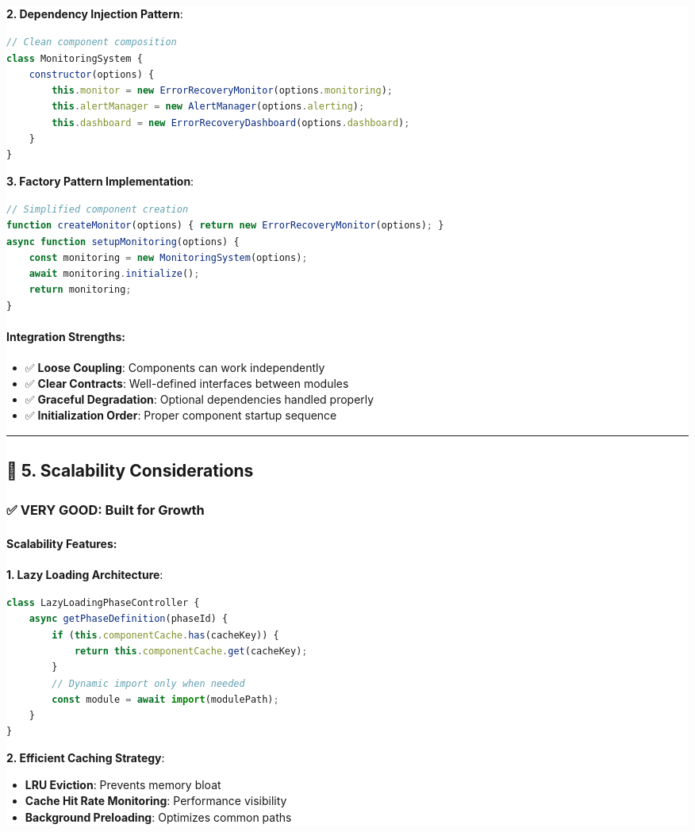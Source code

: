 **2. Dependency Injection Pattern**:
```javascript
// Clean component composition
class MonitoringSystem {
    constructor(options) {
        this.monitor = new ErrorRecoveryMonitor(options.monitoring);
        this.alertManager = new AlertManager(options.alerting);
        this.dashboard = new ErrorRecoveryDashboard(options.dashboard);
    }
}
```

**3. Factory Pattern Implementation**:
```javascript
// Simplified component creation
function createMonitor(options) { return new ErrorRecoveryMonitor(options); }
async function setupMonitoring(options) {
    const monitoring = new MonitoringSystem(options);
    await monitoring.initialize();
    return monitoring;
}
```

#### Integration Strengths:
- ✅ **Loose Coupling**: Components can work independently
- ✅ **Clear Contracts**: Well-defined interfaces between modules
- ✅ **Graceful Degradation**: Optional dependencies handled properly
- ✅ **Initialization Order**: Proper component startup sequence

---

## 🔧 5. Scalability Considerations

### ✅ **VERY GOOD**: Built for Growth

#### Scalability Features:

**1. Lazy Loading Architecture**:
```javascript
class LazyLoadingPhaseController {
    async getPhaseDefinition(phaseId) {
        if (this.componentCache.has(cacheKey)) {
            return this.componentCache.get(cacheKey);
        }
        // Dynamic import only when needed
        const module = await import(modulePath);
    }
}
```

**2. Efficient Caching Strategy**:
- **LRU Eviction**: Prevents memory bloat
- **Cache Hit Rate Monitoring**: Performance visibility
- **Background Preloading**: Optimizes common paths
